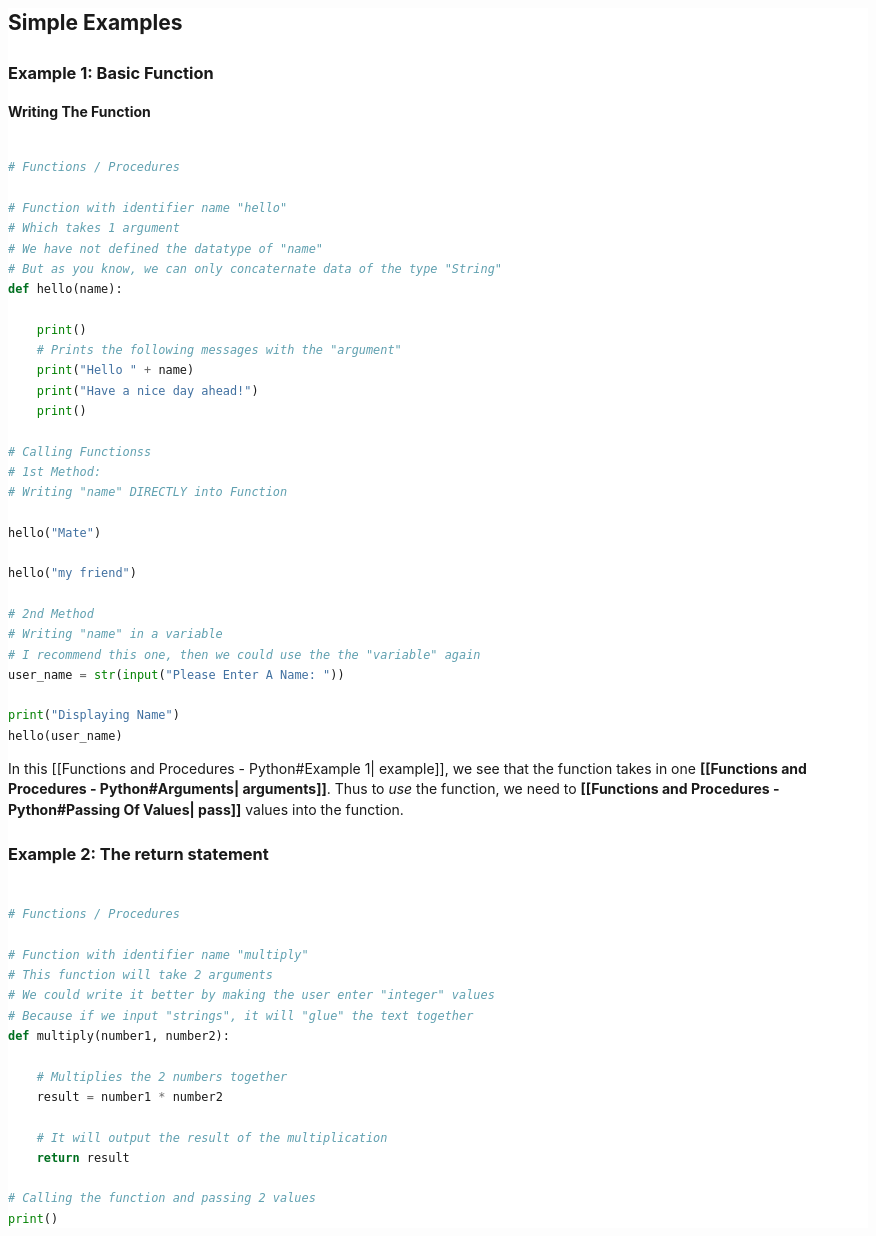 ## Simple Examples

### Example 1: Basic Function

**Writing The Function**

```python

# Functions / Procedures

# Function with identifier name "hello"
# Which takes 1 argument
# We have not defined the datatype of "name"
# But as you know, we can only concaternate data of the type "String"
def hello(name):

    print()
    # Prints the following messages with the "argument"
    print("Hello " + name)
    print("Have a nice day ahead!")
    print()

# Calling Functionss
# 1st Method:
# Writing "name" DIRECTLY into Function

hello("Mate")

hello("my friend")

# 2nd Method
# Writing "name" in a variable
# I recommend this one, then we could use the the "variable" again
user_name = str(input("Please Enter A Name: "))

print("Displaying Name")
hello(user_name)

```

In this [[Functions and Procedures - Python#Example 1| example]], we see that the function takes in one **[[Functions and Procedures - Python#Arguments| arguments]]**. Thus to *use* the function, we need to **[[Functions and Procedures - Python#Passing Of Values| pass]]** values into the function.

### Example 2: The **return** statement

```python

# Functions / Procedures

# Function with identifier name "multiply"
# This function will take 2 arguments
# We could write it better by making the user enter "integer" values
# Because if we input "strings", it will "glue" the text together
def multiply(number1, number2):

    # Multiplies the 2 numbers together
    result = number1 * number2

    # It will output the result of the multiplication
    return result

# Calling the function and passing 2 values
print()
```